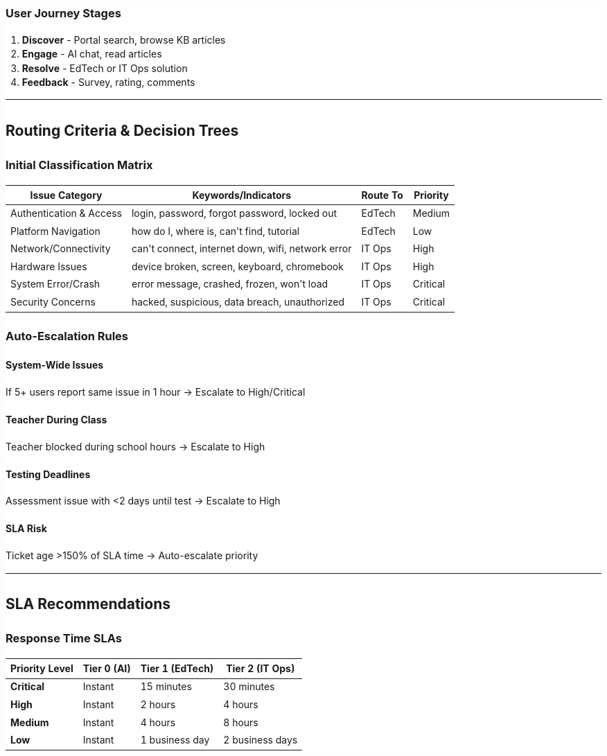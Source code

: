 ### User Journey Stages

1. **Discover** - Portal search, browse KB articles
2. **Engage** - AI chat, read articles
3. **Resolve** - EdTech or IT Ops solution
4. **Feedback** - Survey, rating, comments

---

## Routing Criteria & Decision Trees

### Initial Classification Matrix

| Issue Category | Keywords/Indicators | Route To | Priority |
|----------------|---------------------|----------|----------|
| Authentication & Access | login, password, forgot password, locked out | EdTech | Medium |
| Platform Navigation | how do I, where is, can't find, tutorial | EdTech | Low |
| Network/Connectivity | can't connect, internet down, wifi, network error | IT Ops | High |
| Hardware Issues | device broken, screen, keyboard, chromebook | IT Ops | High |
| System Error/Crash | error message, crashed, frozen, won't load | IT Ops | Critical |
| Security Concerns | hacked, suspicious, data breach, unauthorized | IT Ops | Critical |

### Auto-Escalation Rules

#### System-Wide Issues
If 5+ users report same issue in 1 hour → Escalate to High/Critical

#### Teacher During Class
Teacher blocked during school hours → Escalate to High

#### Testing Deadlines
Assessment issue with <2 days until test → Escalate to High

#### SLA Risk
Ticket age >150% of SLA time → Auto-escalate priority

---

## SLA Recommendations

### Response Time SLAs

| Priority Level | Tier 0 (AI) | Tier 1 (EdTech) | Tier 2 (IT Ops) |
|----------------|-------------|-----------------|-----------------|
| **Critical** | Instant | 15 minutes | 30 minutes |
| **High** | Instant | 2 hours | 4 hours |
| **Medium** | Instant | 4 hours | 8 hours |
| **Low** | Instant | 1 business day | 2 business days |
